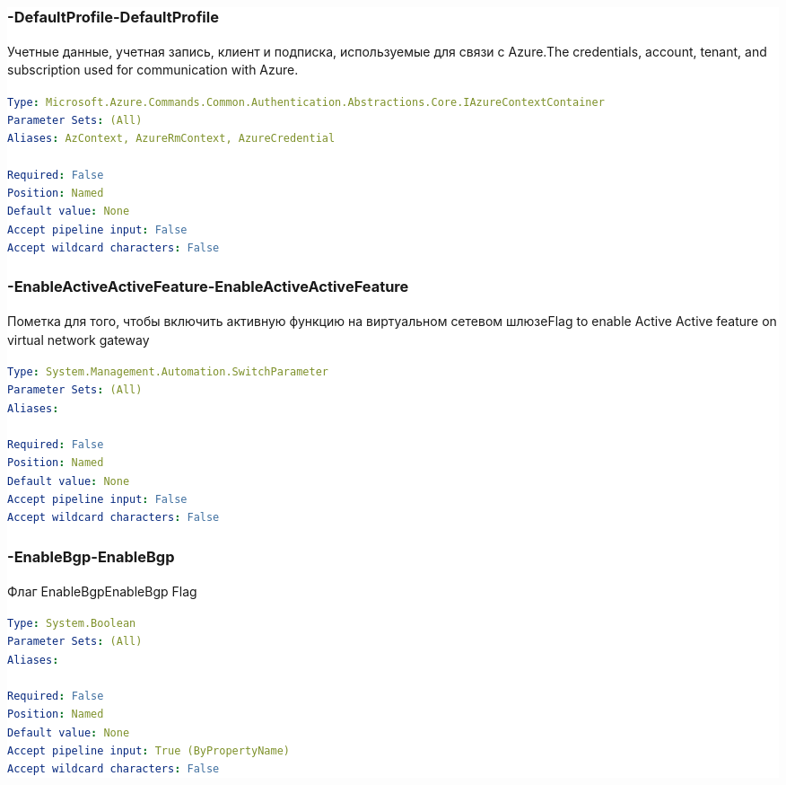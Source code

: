 ### <span data-ttu-id="0ce9e-153">-DefaultProfile</span><span class="sxs-lookup"><span data-stu-id="0ce9e-153">-DefaultProfile</span></span>
<span data-ttu-id="0ce9e-154">Учетные данные, учетная запись, клиент и подписка, используемые для связи с Azure.</span><span class="sxs-lookup"><span data-stu-id="0ce9e-154">The credentials, account, tenant, and subscription used for communication with Azure.</span></span>

```yaml
Type: Microsoft.Azure.Commands.Common.Authentication.Abstractions.Core.IAzureContextContainer
Parameter Sets: (All)
Aliases: AzContext, AzureRmContext, AzureCredential

Required: False
Position: Named
Default value: None
Accept pipeline input: False
Accept wildcard characters: False
```

### <span data-ttu-id="0ce9e-155">-EnableActiveActiveFeature</span><span class="sxs-lookup"><span data-stu-id="0ce9e-155">-EnableActiveActiveFeature</span></span>
<span data-ttu-id="0ce9e-156">Пометка для того, чтобы включить активную функцию на виртуальном сетевом шлюзе</span><span class="sxs-lookup"><span data-stu-id="0ce9e-156">Flag to enable Active Active feature on virtual network gateway</span></span>

```yaml
Type: System.Management.Automation.SwitchParameter
Parameter Sets: (All)
Aliases:

Required: False
Position: Named
Default value: None
Accept pipeline input: False
Accept wildcard characters: False
```

### <span data-ttu-id="0ce9e-157">-EnableBgp</span><span class="sxs-lookup"><span data-stu-id="0ce9e-157">-EnableBgp</span></span>
<span data-ttu-id="0ce9e-158">Флаг EnableBgp</span><span class="sxs-lookup"><span data-stu-id="0ce9e-158">EnableBgp Flag</span></span>

```yaml
Type: System.Boolean
Parameter Sets: (All)
Aliases:

Required: False
Position: Named
Default value: None
Accept pipeline input: True (ByPropertyName)
Accept wildcard characters: False
```
